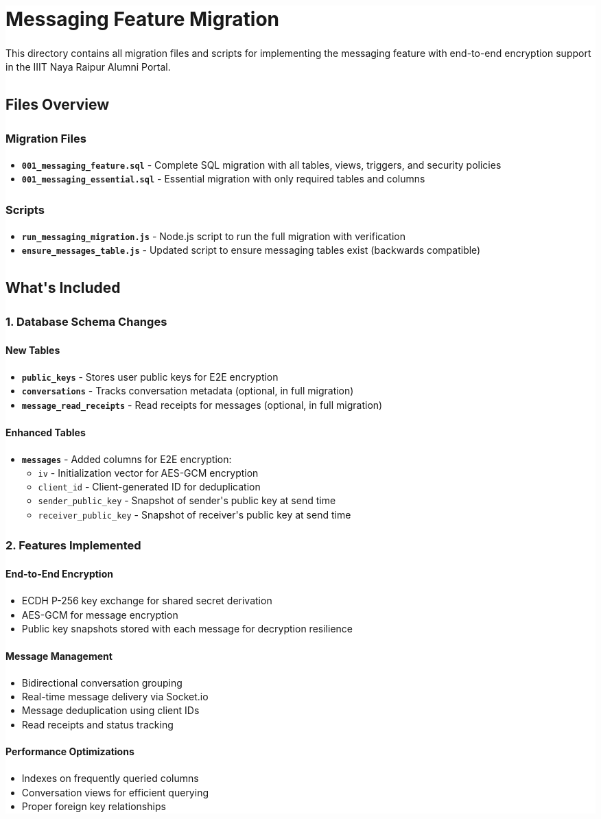 # Messaging Feature Migration

This directory contains all migration files and scripts for implementing the messaging feature with end-to-end encryption support in the IIIT Naya Raipur Alumni Portal.

## Files Overview

### Migration Files
- **`001_messaging_feature.sql`** - Complete SQL migration with all tables, views, triggers, and security policies
- **`001_messaging_essential.sql`** - Essential migration with only required tables and columns
  
### Scripts
- **`run_messaging_migration.js`** - Node.js script to run the full migration with verification
- **`ensure_messages_table.js`** - Updated script to ensure messaging tables exist (backwards compatible)

## What's Included

### 1. Database Schema Changes

#### New Tables
- **`public_keys`** - Stores user public keys for E2E encryption
- **`conversations`** - Tracks conversation metadata (optional, in full migration)
- **`message_read_receipts`** - Read receipts for messages (optional, in full migration)

#### Enhanced Tables
- **`messages`** - Added columns for E2E encryption:
  - `iv` - Initialization vector for AES-GCM encryption
  - `client_id` - Client-generated ID for deduplication
  - `sender_public_key` - Snapshot of sender's public key at send time
  - `receiver_public_key` - Snapshot of receiver's public key at send time

### 2. Features Implemented

#### End-to-End Encryption
- ECDH P-256 key exchange for shared secret derivation
- AES-GCM for message encryption
- Public key snapshots stored with each message for decryption resilience

#### Message Management
- Bidirectional conversation grouping
- Real-time message delivery via Socket.io
- Message deduplication using client IDs
- Read receipts and status tracking

#### Performance Optimizations
- Indexes on frequently queried columns
- Conversation views for efficient querying
- Proper foreign key relationships
